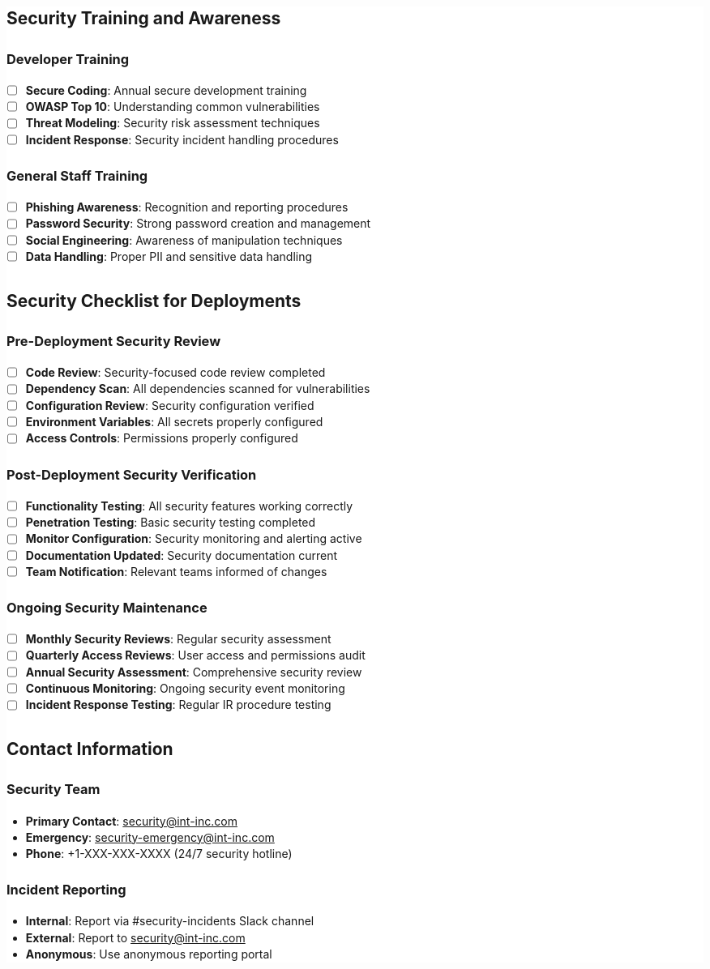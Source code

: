 ## Security Training and Awareness

### Developer Training
- [ ] **Secure Coding**: Annual secure development training
- [ ] **OWASP Top 10**: Understanding common vulnerabilities
- [ ] **Threat Modeling**: Security risk assessment techniques
- [ ] **Incident Response**: Security incident handling procedures

### General Staff Training
- [ ] **Phishing Awareness**: Recognition and reporting procedures
- [ ] **Password Security**: Strong password creation and management
- [ ] **Social Engineering**: Awareness of manipulation techniques
- [ ] **Data Handling**: Proper PII and sensitive data handling

## Security Checklist for Deployments

### Pre-Deployment Security Review
- [ ] **Code Review**: Security-focused code review completed
- [ ] **Dependency Scan**: All dependencies scanned for vulnerabilities
- [ ] **Configuration Review**: Security configuration verified
- [ ] **Environment Variables**: All secrets properly configured
- [ ] **Access Controls**: Permissions properly configured

### Post-Deployment Security Verification
- [ ] **Functionality Testing**: All security features working correctly
- [ ] **Penetration Testing**: Basic security testing completed
- [ ] **Monitor Configuration**: Security monitoring and alerting active
- [ ] **Documentation Updated**: Security documentation current
- [ ] **Team Notification**: Relevant teams informed of changes

### Ongoing Security Maintenance
- [ ] **Monthly Security Reviews**: Regular security assessment
- [ ] **Quarterly Access Reviews**: User access and permissions audit
- [ ] **Annual Security Assessment**: Comprehensive security review
- [ ] **Continuous Monitoring**: Ongoing security event monitoring
- [ ] **Incident Response Testing**: Regular IR procedure testing

## Contact Information

### Security Team
- **Primary Contact**: security@int-inc.com
- **Emergency**: security-emergency@int-inc.com
- **Phone**: +1-XXX-XXX-XXXX (24/7 security hotline)

### Incident Reporting
- **Internal**: Report via #security-incidents Slack channel
- **External**: Report to security@int-inc.com
- **Anonymous**: Use anonymous reporting portal
